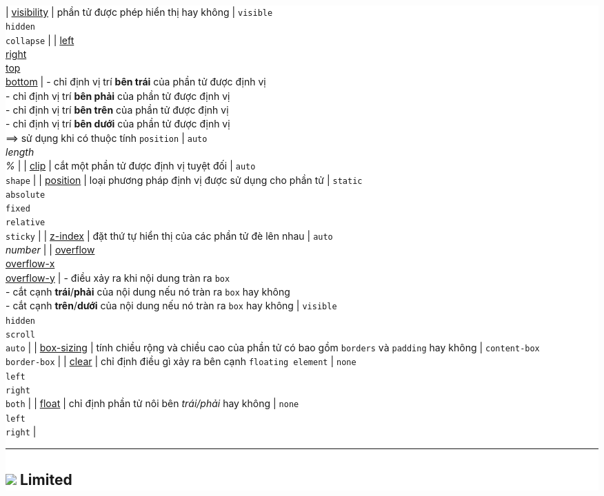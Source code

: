 | [visibility](https://www.w3schools.com/cssref/pr_class_visibility.asp)                                                                                                                                                                           | phần tử được phép hiển thị hay không                                                                                                                                                                                                                                                 | `visible`<br>`hidden`<br>`collapse`                                                                                    |
| [left](https://www.w3schools.com/cssref/pr_pos_left.asp)<br>[right](https://www.w3schools.com/cssref/pr_pos_right.asp)<br>[top](https://www.w3schools.com/cssref/pr_pos_top.asp)<br>[bottom](https://www.w3schools.com/cssref/pr_pos_bottom.asp) | - chỉ định vị trí **bên trái** của phần tử được định vị<br>- chỉ định vị trí **bên phải** của phần tử được định vị<br>- chỉ định vị trí **bên trên** của phần tử được định vị<br>- chỉ định vị trí **bên dưới** của phần tử được định vị<br>==> sử dụng khi có thuộc tính `position` | `auto`<br>*length*<br>*%*                                                                                              |
| [clip](https://www.w3schools.com/cssref/pr_pos_clip.asp)                                                                                                                                                                                         | cắt một phần tử được định vị tuyệt đối                                                                                                                                                                                                                                               | `auto`<br>`shape`                                                                                                      |
| [position](https://www.w3schools.com/cssref/pr_class_position.asp)                                                                                                                                                                               | loại phương pháp định vị được sử dụng cho phần tử                                                                                                                                                                                                                                    | `static`<br>`absolute`<br>`fixed`<br>`relative`<br>`sticky`                                                            |
| [z-index](https://www.w3schools.com/cssref/pr_pos_z-index.asp)                                                                                                                                                                                   | đặt thứ tự hiển thị của các phần tử đè lên nhau                                                                                                                                                                                                                                      | `auto`<br>*number*                                                                                                     |
| [overflow](https://www.w3schools.com/cssref/pr_pos_overflow.asp)<br>[overflow-x](https://www.w3schools.com/cssref/css3_pr_overflow-x.asp)<br>[overflow-y](https://www.w3schools.com/cssref/css3_pr_overflow-y.asp)                               | - điều xảy ra khi nội dung tràn ra `box`<br>- cắt cạnh **trái**/**phải** của nội dung nếu nó tràn ra `box` hay không<br>- cắt cạnh **trên**/**dưới** của nội dung nếu nó tràn ra `box` hay không                                                                                     | `visible`<br>`hidden`<br>`scroll`<br>`auto`                                                                            |
| [box-sizing](https://www.w3schools.com/cssref/css3_pr_box-sizing.asp)                                                                                                                                                                            | tính chiều rộng và chiều cao của phần tử có bao gồm `borders` và `padding` hay không                                                                                                                                                                                                 | `content-box`<br>`border-box`                                                                                          |
| [clear](https://www.w3schools.com/cssref/pr_class_clear.asp)                                                                                                                                                                                     | chỉ định điều gì xảy ra bên cạnh `floating element`                                                                                                                                                                                                                                  | `none`<br>`left`<br>`right`<br>`both`                                                                                  |
| [float](https://www.w3schools.com/cssref/pr_class_float.asp)                                                                                                                                                                                     | chỉ định phần tử nôi bên *trái/phải* hay không                                                                                                                                                                                                                                       | `none`<br>`left`<br>`right`                                                                                            |

---

## ![](https://raw.githubusercontent.com/Zenfection/Image/master/2021/06/13-13-42-40-icons8-access_denied.png) Limited
